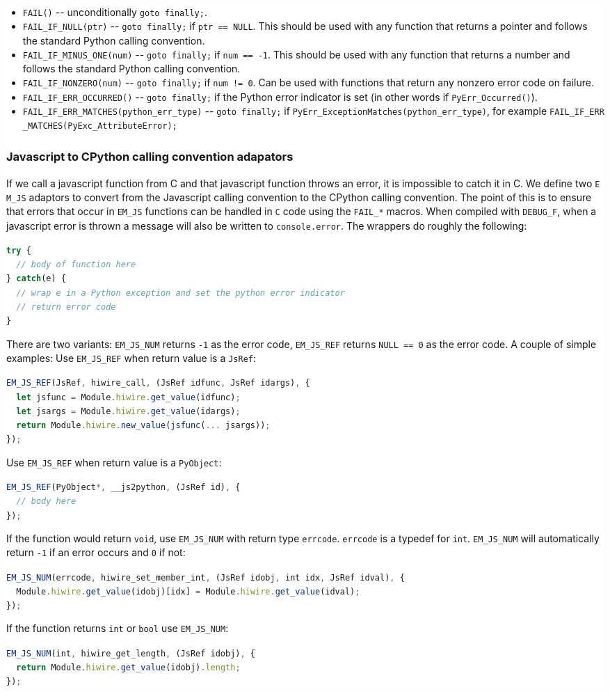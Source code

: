 * ``FAIL()`` -- unconditionally ``goto finally;``.
* ``FAIL_IF_NULL(ptr)`` -- ``goto finally;`` if ``ptr == NULL``. This should be used with any function that returns a pointer and follows the standard Python calling convention.
* ``FAIL_IF_MINUS_ONE(num)`` -- ``goto finally;`` if ``num == -1``. This should be used with any function that returns a number and follows the standard Python calling convention.
* ``FAIL_IF_NONZERO(num)`` -- ``goto finally;`` if ``num != 0``. Can be used with functions that return any nonzero error code on failure.
* ``FAIL_IF_ERR_OCCURRED()`` -- ``goto finally;`` if the Python error indicator is set (in other words if ``PyErr_Occurred()``).
* ``FAIL_IF_ERR_MATCHES(python_err_type)`` -- ``goto finally;`` if ``PyErr_ExceptionMatches(python_err_type)``, for example ``FAIL_IF_ERR_MATCHES(PyExc_AttributeError);``

### Javascript to CPython calling convention adapators
If we call a javascript function from C and that javascript function throws an error, it is impossible to catch it in C. We define two ``EM_JS`` adaptors to convert from the Javascript calling convention to the CPython calling convention. The point of this is to ensure that errors that occur in ``EM_JS`` functions can be handled in ``C`` code using the ``FAIL_*`` macros. When compiled with ``DEBUG_F``, when a javascript error is thrown a message will also be written to ``console.error``. The wrappers do roughly the following:
```javascript
try {
  // body of function here
} catch(e) {
  // wrap e in a Python exception and set the python error indicator
  // return error code
}
```
There are two variants: ``EM_JS_NUM`` returns ``-1`` as the error code, ``EM_JS_REF`` returns ``NULL == 0`` as the error code. A couple of simple examples:
Use ``EM_JS_REF`` when return value is a ``JsRef``:
```javascript
EM_JS_REF(JsRef, hiwire_call, (JsRef idfunc, JsRef idargs), {
  let jsfunc = Module.hiwire.get_value(idfunc);
  let jsargs = Module.hiwire.get_value(idargs);
  return Module.hiwire.new_value(jsfunc(... jsargs));
});
```
Use ``EM_JS_REF`` when return value is a ``PyObject``:
```javascript
EM_JS_REF(PyObject*, __js2python, (JsRef id), {
  // body here
});
```
If the function would return ``void``, use ``EM_JS_NUM`` with return type ``errcode``. ``errcode`` is a typedef for ``int``. ``EM_JS_NUM`` will automatically return ``-1`` if an error occurs and ``0`` if not:
```javascript
EM_JS_NUM(errcode, hiwire_set_member_int, (JsRef idobj, int idx, JsRef idval), {
  Module.hiwire.get_value(idobj)[idx] = Module.hiwire.get_value(idval);
});
```
If the function returns ``int`` or ``bool`` use ``EM_JS_NUM``:
```javascript
EM_JS_NUM(int, hiwire_get_length, (JsRef idobj), {
  return Module.hiwire.get_value(idobj).length;
});
```
